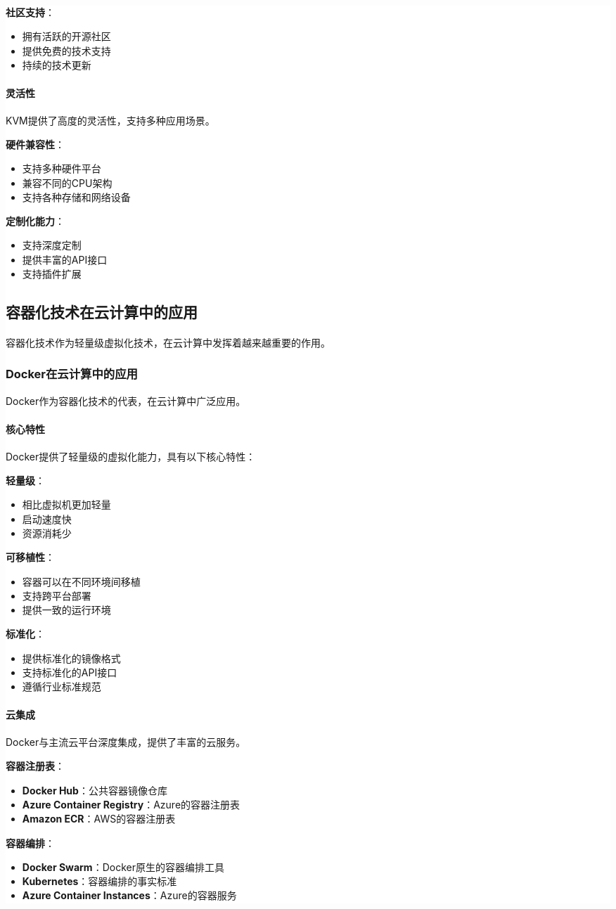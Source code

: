 **社区支持**：
- 拥有活跃的开源社区
- 提供免费的技术支持
- 持续的技术更新

#### 灵活性

KVM提供了高度的灵活性，支持多种应用场景。

**硬件兼容性**：
- 支持多种硬件平台
- 兼容不同的CPU架构
- 支持各种存储和网络设备

**定制化能力**：
- 支持深度定制
- 提供丰富的API接口
- 支持插件扩展

## 容器化技术在云计算中的应用

容器化技术作为轻量级虚拟化技术，在云计算中发挥着越来越重要的作用。

### Docker在云计算中的应用

Docker作为容器化技术的代表，在云计算中广泛应用。

#### 核心特性

Docker提供了轻量级的虚拟化能力，具有以下核心特性：

**轻量级**：
- 相比虚拟机更加轻量
- 启动速度快
- 资源消耗少

**可移植性**：
- 容器可以在不同环境间移植
- 支持跨平台部署
- 提供一致的运行环境

**标准化**：
- 提供标准化的镜像格式
- 支持标准化的API接口
- 遵循行业标准规范

#### 云集成

Docker与主流云平台深度集成，提供了丰富的云服务。

**容器注册表**：
- **Docker Hub**：公共容器镜像仓库
- **Azure Container Registry**：Azure的容器注册表
- **Amazon ECR**：AWS的容器注册表

**容器编排**：
- **Docker Swarm**：Docker原生的容器编排工具
- **Kubernetes**：容器编排的事实标准
- **Azure Container Instances**：Azure的容器服务
